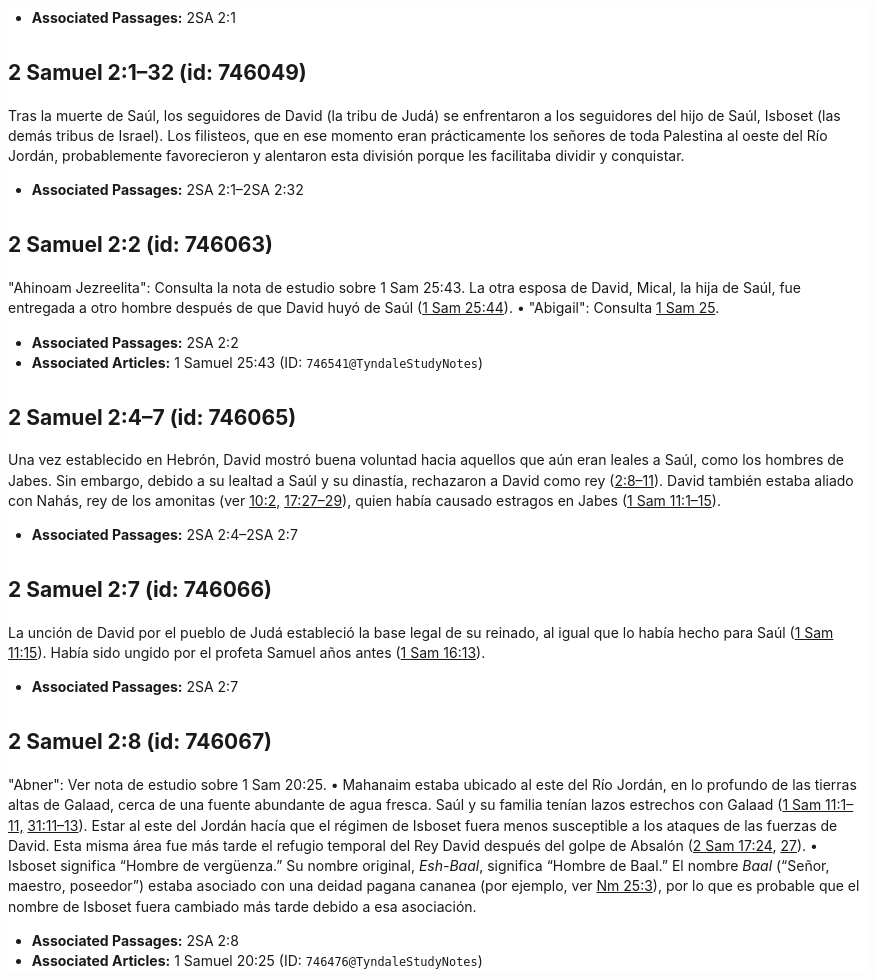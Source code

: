 * **Associated Passages:** 2SA 2:1

## 2 Samuel 2:1–32 (id: 746049)

Tras la muerte de Saúl, los seguidores de David (la tribu de Judá) se enfrentaron a los seguidores del hijo de Saúl, Isboset (las demás tribus de Israel). Los filisteos, que en ese momento eran prácticamente los señores de toda Palestina al oeste del Río Jordán, probablemente favorecieron y alentaron esta división porque les facilitaba dividir y conquistar.

* **Associated Passages:** 2SA 2:1–2SA 2:32

## 2 Samuel 2:2 (id: 746063)

"Ahinoam Jezreelita": Consulta la nota de estudio sobre 1 Sam 25:43. La otra esposa de David, Mical, la hija de Saúl, fue entregada a otro hombre después de que David huyó de Saúl ([1 Sam 25:44](https://ref.ly/1Sam25:44)). • "Abigail": Consulta [1 Sam 25](https://ref.ly/1Sam25:1-1Sam25:44).

* **Associated Passages:** 2SA 2:2
* **Associated Articles:** 1 Samuel 25:43 (ID: `746541@TyndaleStudyNotes`)

## 2 Samuel 2:4–7 (id: 746065)

Una vez establecido en Hebrón, David mostró buena voluntad hacia aquellos que aún eran leales a Saúl, como los hombres de Jabes. Sin embargo, debido a su lealtad a Saúl y su dinastía, rechazaron a David como rey ([2:8–11](https://ref.ly/2Sam2:8-2Sam2:11)). David también estaba aliado con Nahás, rey de los amonitas (ver [10:2,](https://ref.ly/2Sam10:2) [17:27–29](https://ref.ly/2Sam17:27-2Sam17:29)), quien había causado estragos en Jabes ([1 Sam 11:1–15](https://ref.ly/1Sam11:1-1Sam11:15)).

* **Associated Passages:** 2SA 2:4–2SA 2:7

## 2 Samuel 2:7 (id: 746066)

La unción de David por el pueblo de Judá estableció la base legal de su reinado, al igual que lo había hecho para Saúl ([1 Sam 11:15](https://ref.ly/1Sam11:15)). Había sido ungido por el profeta Samuel años antes ([1 Sam 16:13](https://ref.ly/1Sam16:13)).

* **Associated Passages:** 2SA 2:7

## 2 Samuel 2:8 (id: 746067)

"Abner": Ver nota de estudio sobre 1 Sam 20:25. • Mahanaim estaba ubicado al este del Río Jordán, en lo profundo de las tierras altas de Galaad, cerca de una fuente abundante de agua fresca. Saúl y su familia tenían lazos estrechos con Galaad ([1 Sam 11:1–11,](https://ref.ly/1Sam11:1-1Sam11:11) [31:11–13](https://ref.ly/1Sam31:11-1Sam31:13)). Estar al este del Jordán hacía que el régimen de Isboset fuera menos susceptible a los ataques de las fuerzas de David. Esta misma área fue más tarde el refugio temporal del Rey David después del golpe de Absalón ([2 Sam 17:24](https://ref.ly/2Sam17:24), [27](https://ref.ly/2Sam17:27)). • Isboset significa “Hombre de vergüenza.” Su nombre original, *Esh\-Baal*, significa “Hombre de Baal.” El nombre *Baal* (“Señor, maestro, poseedor”) estaba asociado con una deidad pagana cananea (por ejemplo, ver [Nm 25:3](https://ref.ly/Num25:3)), por lo que es probable que el nombre de Isboset fuera cambiado más tarde debido a esa asociación.

* **Associated Passages:** 2SA 2:8
* **Associated Articles:** 1 Samuel 20:25 (ID: `746476@TyndaleStudyNotes`)
